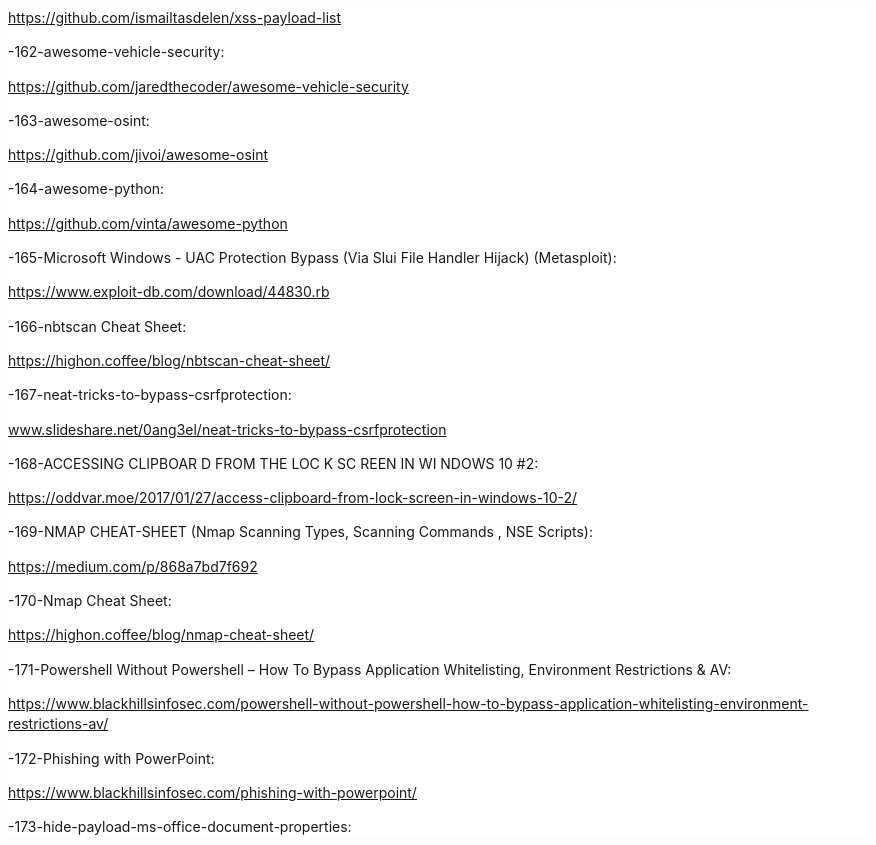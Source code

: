 
https://github.com/ismailtasdelen/xss-payload-list


-162-awesome-vehicle-security:

https://github.com/jaredthecoder/awesome-vehicle-security


-163-awesome-osint:


https://github.com/jivoi/awesome-osint


-164-awesome-python:


https://github.com/vinta/awesome-python


-165-Microsoft Windows - UAC Protection Bypass (Via Slui File Handler Hijack) (Metasploit):


https://www.exploit-db.com/download/44830.rb


-166-nbtscan Cheat Sheet:


https://highon.coffee/blog/nbtscan-cheat-sheet/


-167-neat-tricks-to-bypass-csrfprotection:


www.slideshare.net/0ang3el/neat-tricks-to-bypass-csrfprotection


-168-ACCESSING CLIPBOAR D FROM THE LOC K SC REEN IN WI NDOWS 10 #2:


https://oddvar.moe/2017/01/27/access-clipboard-from-lock-screen-in-windows-10-2/


-169-NMAP CHEAT-SHEET (Nmap Scanning Types, Scanning Commands , NSE Scripts):


https://medium.com/p/868a7bd7f692


-170-Nmap Cheat Sheet:

https://highon.coffee/blog/nmap-cheat-sheet/


-171-Powershell Without Powershell – How To Bypass Application Whitelisting, Environment Restrictions & AV:


https://www.blackhillsinfosec.com/powershell-without-powershell-how-to-bypass-application-whitelisting-environment-restrictions-av/


-172-Phishing with PowerPoint:


https://www.blackhillsinfosec.com/phishing-with-powerpoint/


-173-hide-payload-ms-office-document-properties:
